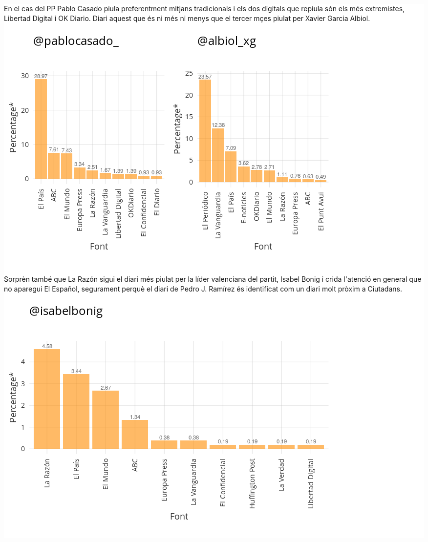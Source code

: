 En el cas del PP Pablo Casado piula preferentment mitjans tradicionals i els dos digitals que repiula són els més extremistes, Libertad Digital i OK Diario. Diari aquest que és ni més ni menys que el tercer mçes piulat per Xavier Garcia Albiol.

![](figures/unnamed-chunk-14-1.png)

Sorprèn també que La Razón sigui el diari més piulat per la líder valenciana del partit, Isabel Bonig i crida l'atenció en general que no aparegui El Español, segurament perquè el diari de Pedro J. Ramírez és identificat com un diari molt pròxim a Ciutadans.

![](figures/unnamed-chunk-15-1.png)
